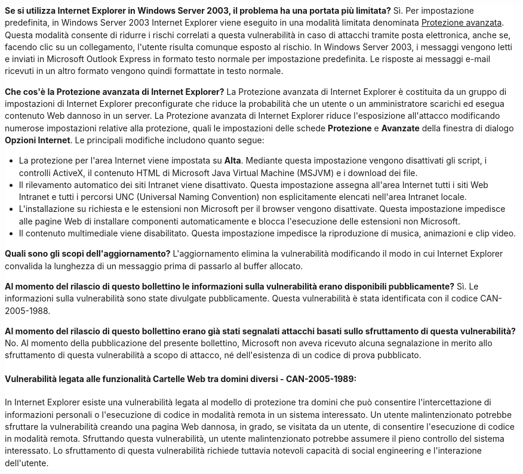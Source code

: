 **Se si utilizza Internet Explorer in Windows Server 2003, il problema ha una portata più limitata?**
Sì. Per impostazione predefinita, in Windows Server 2003 Internet Explorer viene eseguito in una modalità limitata denominata [Protezione avanzata](http://msdn.microsoft.com/library/default.asp?url=/workshop/security/szone/overview/esc_changes.asp). Questa modalità consente di ridurre i rischi correlati a questa vulnerabilità in caso di attacchi tramite posta elettronica, anche se, facendo clic su un collegamento, l'utente risulta comunque esposto al rischio. In Windows Server 2003, i messaggi vengono letti e inviati in Microsoft Outlook Express in formato testo normale per impostazione predefinita. Le risposte ai messaggi e-mail ricevuti in un altro formato vengono quindi formattate in testo normale.

**Che cos'è la Protezione avanzata di Internet Explorer?**
La Protezione avanzata di Internet Explorer è costituita da un gruppo di impostazioni di Internet Explorer preconfigurate che riduce la probabilità che un utente o un amministratore scarichi ed esegua contenuto Web dannoso in un server. La Protezione avanzata di Internet Explorer riduce l'esposizione all'attacco modificando numerose impostazioni relative alla protezione, quali le impostazioni delle schede **Protezione** e **Avanzate** della finestra di dialogo **Opzioni Internet**. Le principali modifiche includono quanto segue:

-   La protezione per l'area Internet viene impostata su **Alta**. Mediante questa impostazione vengono disattivati gli script, i controlli ActiveX, il contenuto HTML di Microsoft Java Virtual Machine (MSJVM) e i download dei file.
-   Il rilevamento automatico dei siti Intranet viene disattivato. Questa impostazione assegna all'area Internet tutti i siti Web Intranet e tutti i percorsi UNC (Universal Naming Convention) non esplicitamente elencati nell'area Intranet locale.
-   L'installazione su richiesta e le estensioni non Microsoft per il browser vengono disattivate. Questa impostazione impedisce alle pagine Web di installare componenti automaticamente e blocca l'esecuzione delle estensioni non Microsoft.
-   Il contenuto multimediale viene disabilitato. Questa impostazione impedisce la riproduzione di musica, animazioni e clip video.

**Quali sono gli scopi dell'aggiornamento?**
L'aggiornamento elimina la vulnerabilità modificando il modo in cui Internet Explorer convalida la lunghezza di un messaggio prima di passarlo al buffer allocato.

**Al momento del rilascio di questo bollettino le informazioni sulla vulnerabilità erano disponibili pubblicamente?**
Sì. Le informazioni sulla vulnerabilità sono state divulgate pubblicamente. Questa vulnerabilità è stata identificata con il codice CAN-2005-1988.

**Al momento del rilascio di questo bollettino erano già stati segnalati attacchi basati sullo sfruttamento di questa vulnerabilità?**
No. Al momento della pubblicazione del presente bollettino, Microsoft non aveva ricevuto alcuna segnalazione in merito allo sfruttamento di questa vulnerabilità a scopo di attacco, né dell'esistenza di un codice di prova pubblicato.

#### Vulnerabilità legata alle funzionalità Cartelle Web tra domini diversi - CAN-2005-1989:

In Internet Explorer esiste una vulnerabilità legata al modello di protezione tra domini che può consentire l'intercettazione di informazioni personali o l'esecuzione di codice in modalità remota in un sistema interessato. Un utente malintenzionato potrebbe sfruttare la vulnerabilità creando una pagina Web dannosa, in grado, se visitata da un utente, di consentire l'esecuzione di codice in modalità remota. Sfruttando questa vulnerabilità, un utente malintenzionato potrebbe assumere il pieno controllo del sistema interessato. Lo sfruttamento di questa vulnerabilità richiede tuttavia notevoli capacità di social engineering e l'interazione dell'utente.
